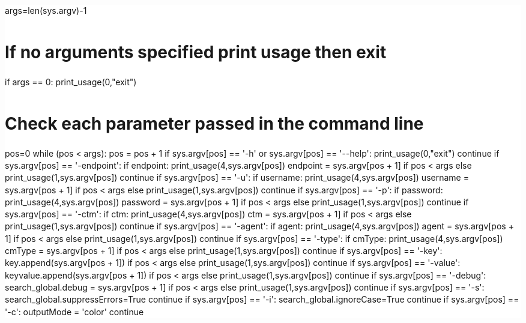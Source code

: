 args=len(sys.argv)-1

# If no arguments specified print usage then exit
if args == 0:
   print_usage(0,"exit")

# Check each parameter passed in the command line
pos=0
while (pos < args):
   pos = pos + 1
   if sys.argv[pos] == '-h' or sys.argv[pos] == '--help':
      print_usage(0,"exit")
      continue
   if sys.argv[pos] == '-endpoint':
      if endpoint:
          print_usage(4,sys.argv[pos])
      endpoint = sys.argv[pos + 1] if pos < args else print_usage(1,sys.argv[pos])
      continue
   if sys.argv[pos] == '-u':
      if username:
          print_usage(4,sys.argv[pos])
      username = sys.argv[pos + 1] if pos < args else print_usage(1,sys.argv[pos])
      continue
   if sys.argv[pos] == '-p':
      if password:
          print_usage(4,sys.argv[pos])
      password = sys.argv[pos + 1] if pos < args else print_usage(1,sys.argv[pos])
      continue
   if sys.argv[pos] == '-ctm':
      if ctm:
          print_usage(4,sys.argv[pos])
      ctm = sys.argv[pos + 1] if pos < args else print_usage(1,sys.argv[pos])
      continue
   if sys.argv[pos] == '-agent':
      if agent:
          print_usage(4,sys.argv[pos])
      agent = sys.argv[pos + 1] if pos < args else print_usage(1,sys.argv[pos])
      continue
   if sys.argv[pos] == '-type':
      if cmType:
          print_usage(4,sys.argv[pos])
      cmType = sys.argv[pos + 1] if pos < args else print_usage(1,sys.argv[pos])
      continue
   if sys.argv[pos] == '-key':
      key.append(sys.argv[pos + 1]) if pos < args else print_usage(1,sys.argv[pos])
      continue
   if sys.argv[pos] == '-value':
      keyvalue.append(sys.argv[pos + 1]) if pos < args else print_usage(1,sys.argv[pos])
      continue
   if sys.argv[pos] == '-debug':
      search_global.debug = sys.argv[pos + 1] if pos < args else print_usage(1,sys.argv[pos])
      continue
   if sys.argv[pos] == '-s':
      search_global.suppressErrors=True
      continue
   if sys.argv[pos] == '-i':
      search_global.ignoreCase=True
      continue
   if sys.argv[pos] == '-c':
      outputMode = 'color'
      continue